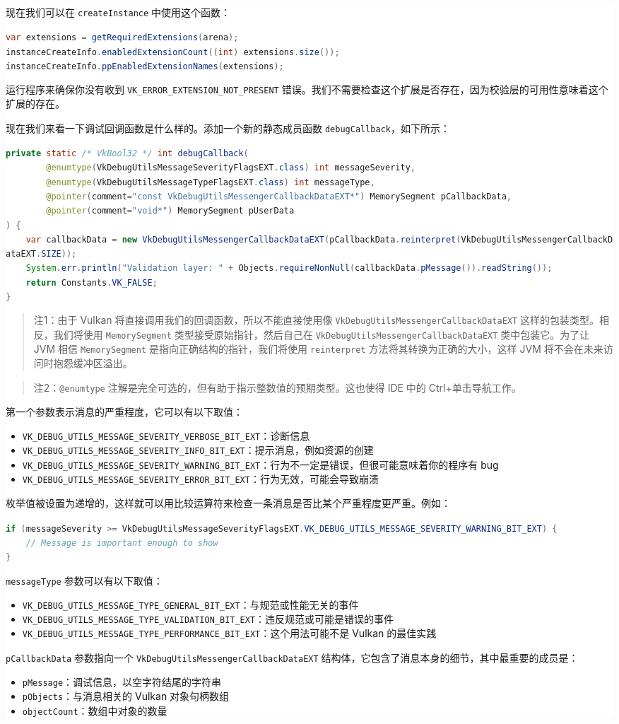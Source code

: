 现在我们可以在 `createInstance` 中使用这个函数：

```java
var extensions = getRequiredExtensions(arena);
instanceCreateInfo.enabledExtensionCount((int) extensions.size());
instanceCreateInfo.ppEnabledExtensionNames(extensions);
```

运行程序来确保你没有收到 `VK_ERROR_EXTENSION_NOT_PRESENT` 错误。我们不需要检查这个扩展是否存在，因为校验层的可用性意味着这个扩展的存在。

现在我们来看一下调试回调函数是什么样的。添加一个新的静态成员函数 `debugCallback`，如下所示：

```java
private static /* VkBool32 */ int debugCallback(
        @enumtype(VkDebugUtilsMessageSeverityFlagsEXT.class) int messageSeverity,
        @enumtype(VkDebugUtilsMessageTypeFlagsEXT.class) int messageType,
        @pointer(comment="const VkDebugUtilsMessengerCallbackDataEXT*") MemorySegment pCallbackData,
        @pointer(comment="void*") MemorySegment pUserData
) {
    var callbackData = new VkDebugUtilsMessengerCallbackDataEXT(pCallbackData.reinterpret(VkDebugUtilsMessengerCallbackDataEXT.SIZE));
    System.err.println("Validation layer: " + Objects.requireNonNull(callbackData.pMessage()).readString());
    return Constants.VK_FALSE;
}
```

> 注1：由于 Vulkan 将直接调用我们的回调函数，所以不能直接使用像 `VkDebugUtilsMessengerCallbackDataEXT` 这样的包装类型。相反，我们将使用 `MemorySegment` 类型接受原始指针，然后自己在 `VkDebugUtilsMessengerCallbackDataEXT` 类中包装它。为了让 JVM 相信 `MemorySegment` 是指向正确结构的指针，我们将使用 `reinterpret` 方法将其转换为正确的大小，这样 JVM 将不会在未来访问时抱怨缓冲区溢出。

> 注2：`@enumtype` 注解是完全可选的，但有助于指示整数值的预期类型。这也使得 IDE 中的 Ctrl+单击导航工作。

第一个参数表示消息的严重程度，它可以有以下取值：

- `VK_DEBUG_UTILS_MESSAGE_SEVERITY_VERBOSE_BIT_EXT`：诊断信息
- `VK_DEBUG_UTILS_MESSAGE_SEVERITY_INFO_BIT_EXT`：提示消息，例如资源的创建
- `VK_DEBUG_UTILS_MESSAGE_SEVERITY_WARNING_BIT_EXT`：行为不一定是错误，但很可能意味着你的程序有 bug
- `VK_DEBUG_UTILS_MESSAGE_SEVERITY_ERROR_BIT_EXT`：行为无效，可能会导致崩溃

枚举值被设置为递增的，这样就可以用比较运算符来检查一条消息是否比某个严重程度更严重。例如：

```java
if (messageSeverity >= VkDebugUtilsMessageSeverityFlagsEXT.VK_DEBUG_UTILS_MESSAGE_SEVERITY_WARNING_BIT_EXT) {
    // Message is important enough to show
}
```

`messageType` 参数可以有以下取值：

- `VK_DEBUG_UTILS_MESSAGE_TYPE_GENERAL_BIT_EXT`：与规范或性能无关的事件
- `VK_DEBUG_UTILS_MESSAGE_TYPE_VALIDATION_BIT_EXT`：违反规范或可能是错误的事件
- `VK_DEBUG_UTILS_MESSAGE_TYPE_PERFORMANCE_BIT_EXT`：这个用法可能不是 Vulkan 的最佳实践

`pCallbackData` 参数指向一个 `VkDebugUtilsMessengerCallbackDataEXT` 结构体，它包含了消息本身的细节，其中最重要的成员是：

- `pMessage`：调试信息，以空字符结尾的字符串
- `pObjects`：与消息相关的 Vulkan 对象句柄数组
- `objectCount`：数组中对象的数量
